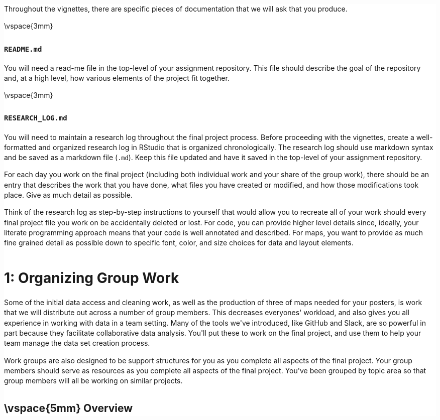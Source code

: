 Throughout the vignettes, there are specific pieces of documentation
that we will ask that you produce.

\vspace{3mm}
### `README.md`

You will need a read-me file in the top-level of your assignment
repository. This file should describe the goal of the repository and, at
a high level, how various elements of the project fit together.

\vspace{3mm}
### `RESEARCH_LOG.md`

You will need to maintain a research log throughout the final project
process. Before proceeding with the vignettes, create a well-formatted
and organized research log in RStudio that is organized chronologically.
The research log should use markdown syntax and be saved as a markdown
file (`.md`). Keep this file updated and have it saved in the top-level
of your assignment repository.

For each day you work on the final project (including both individual
work and your share of the group work), there should be an entry that
describes the work that you have done, what files you have created or
modified, and how those modifications took place. Give as much detail as
possible.

Think of the research log as step-by-step instructions to yourself that
would allow you to recreate all of your work should every final project
file you work on be accidentally deleted or lost. For code, you can
provide higher level details since, ideally, your literate programming
approach means that your code is well annotated and described. For maps,
you want to provide as much fine grained detail as possible down to
specific font, color, and size choices for data and layout elements.

1: Organizing Group Work
========================

Some of the initial data access and cleaning work, as well as the
production of three of maps needed for your posters, is work that we
will distribute out across a number of group members. This decreases
everyones' workload, and also gives you all experience in working with
data in a team setting. Many of the tools we've introduced, like GitHub
and Slack, are so powerful in part because they facilitate collaborative
data analysis. You'll put these to work on the final project, and use
them to help your team manage the data set creation process.

Work groups are also designed to be support structures for you as you
complete all aspects of the final project. Your group members should
serve as resources as you complete all aspects of the final project.
You've been grouped by topic area so that group members will all be
working on similar projects.

\vspace{5mm}
Overview
--------
